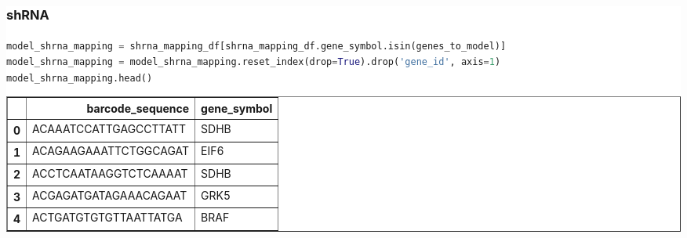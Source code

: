 ### shRNA


```python
model_shrna_mapping = shrna_mapping_df[shrna_mapping_df.gene_symbol.isin(genes_to_model)]
model_shrna_mapping = model_shrna_mapping.reset_index(drop=True).drop('gene_id', axis=1)
model_shrna_mapping.head()
```




<div>
<style scoped>
    .dataframe tbody tr th:only-of-type {
        vertical-align: middle;
    }

    .dataframe tbody tr th {
        vertical-align: top;
    }

    .dataframe thead th {
        text-align: right;
    }
</style>
<table border="1" class="dataframe">
  <thead>
    <tr style="text-align: right;">
      <th></th>
      <th>barcode_sequence</th>
      <th>gene_symbol</th>
    </tr>
  </thead>
  <tbody>
    <tr>
      <th>0</th>
      <td>ACAAATCCATTGAGCCTTATT</td>
      <td>SDHB</td>
    </tr>
    <tr>
      <th>1</th>
      <td>ACAGAAGAAATTCTGGCAGAT</td>
      <td>EIF6</td>
    </tr>
    <tr>
      <th>2</th>
      <td>ACCTCAATAAGGTCTCAAAAT</td>
      <td>SDHB</td>
    </tr>
    <tr>
      <th>3</th>
      <td>ACGAGATGATAGAAACAGAAT</td>
      <td>GRK5</td>
    </tr>
    <tr>
      <th>4</th>
      <td>ACTGATGTGTGTTAATTATGA</td>
      <td>BRAF</td>
    </tr>
  </tbody>
</table>
</div>
